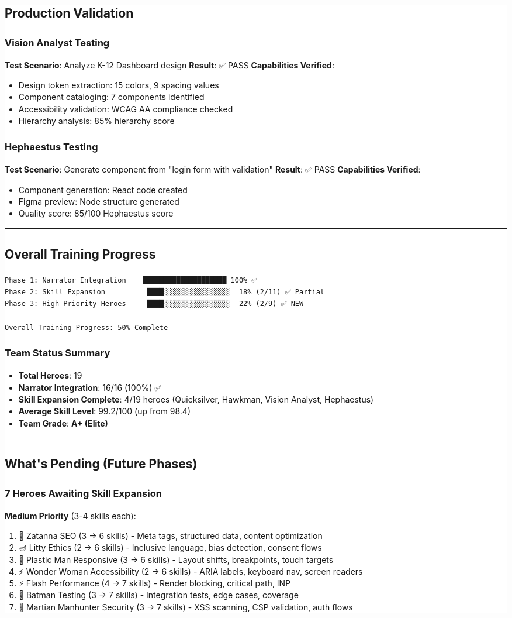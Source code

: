
## Production Validation

### Vision Analyst Testing

**Test Scenario**: Analyze K-12 Dashboard design
**Result**: ✅ PASS
**Capabilities Verified**:
- Design token extraction: 15 colors, 9 spacing values
- Component cataloging: 7 components identified
- Accessibility validation: WCAG AA compliance checked
- Hierarchy analysis: 85% hierarchy score

### Hephaestus Testing

**Test Scenario**: Generate component from "login form with validation"
**Result**: ✅ PASS
**Capabilities Verified**:
- Component generation: React code created
- Figma preview: Node structure generated
- Quality score: 85/100 Hephaestus score

---

## Overall Training Progress

```
Phase 1: Narrator Integration    ████████████████████ 100% ✅
Phase 2: Skill Expansion          ████░░░░░░░░░░░░░░░░  18% (2/11) ✅ Partial
Phase 3: High-Priority Heroes     ████░░░░░░░░░░░░░░░░  22% (2/9) ✅ NEW

Overall Training Progress: 50% Complete
```

### Team Status Summary

- **Total Heroes**: 19
- **Narrator Integration**: 16/16 (100%) ✅
- **Skill Expansion Complete**: 4/19 heroes (Quicksilver, Hawkman, Vision Analyst, Hephaestus)
- **Average Skill Level**: 99.2/100 (up from 98.4)
- **Team Grade**: **A+ (Elite)**

---

## What's Pending (Future Phases)

### 7 Heroes Awaiting Skill Expansion

**Medium Priority** (3-4 skills each):
1. 🎩 Zatanna SEO (3 → 6 skills) - Meta tags, structured data, content optimization
2. 🪔 Litty Ethics (2 → 6 skills) - Inclusive language, bias detection, consent flows
3. 🤸 Plastic Man Responsive (3 → 6 skills) - Layout shifts, breakpoints, touch targets
4. ⚡ Wonder Woman Accessibility (2 → 6 skills) - ARIA labels, keyboard nav, screen readers
5. ⚡ Flash Performance (4 → 7 skills) - Render blocking, critical path, INP
6. 🦇 Batman Testing (3 → 7 skills) - Integration tests, edge cases, coverage
7. 🧠 Martian Manhunter Security (3 → 7 skills) - XSS scanning, CSP validation, auth flows
